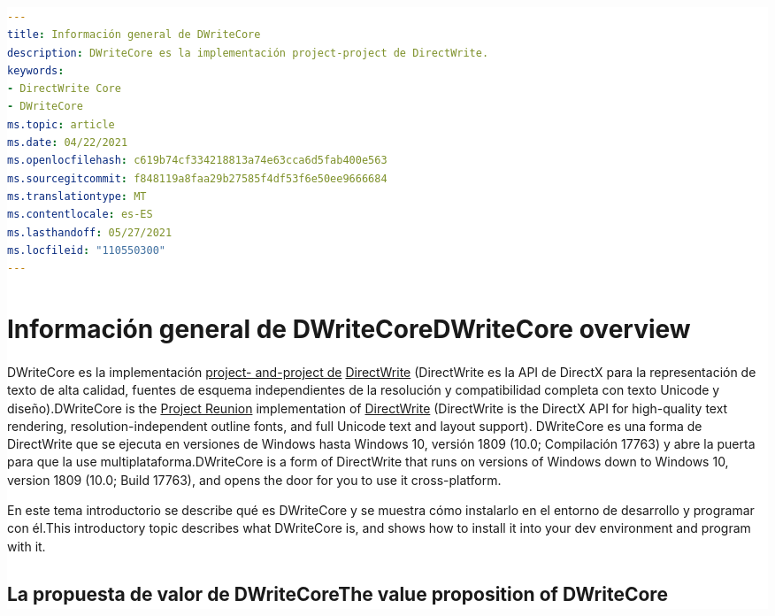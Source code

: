 ```yaml
---
title: Información general de DWriteCore
description: DWriteCore es la implementación project-project de DirectWrite.
keywords:
- DirectWrite Core
- DWriteCore
ms.topic: article
ms.date: 04/22/2021
ms.openlocfilehash: c619b74cf334218813a74e63cca6d5fab400e563
ms.sourcegitcommit: f848119a8faa29b27585f4df53f6e50ee9666684
ms.translationtype: MT
ms.contentlocale: es-ES
ms.lasthandoff: 05/27/2021
ms.locfileid: "110550300"
---
```

# <a name="dwritecore-overview"></a><span data-ttu-id="75931-105">Información general de DWriteCore</span><span class="sxs-lookup"><span data-stu-id="75931-105">DWriteCore overview</span></span>

<span data-ttu-id="75931-106">DWriteCore es la implementación [project- and-project de](/windows/apps/project-reunion/) [DirectWrite](./direct-write-portal.md) (DirectWrite es la API de DirectX para la representación de texto de alta calidad, fuentes de esquema independientes de la resolución y compatibilidad completa con texto Unicode y diseño).</span><span class="sxs-lookup"><span data-stu-id="75931-106">DWriteCore is the [Project Reunion](/windows/apps/project-reunion/) implementation of [DirectWrite](./direct-write-portal.md) (DirectWrite is the DirectX API for high-quality text rendering, resolution-independent outline fonts, and full Unicode text and layout support).</span></span> <span data-ttu-id="75931-107">DWriteCore es una forma de DirectWrite que se ejecuta en versiones de Windows hasta Windows 10, versión 1809 (10.0; Compilación 17763) y abre la puerta para que la use multiplataforma.</span><span class="sxs-lookup"><span data-stu-id="75931-107">DWriteCore is a form of DirectWrite that runs on versions of Windows down to Windows 10, version 1809 (10.0; Build 17763), and opens the door for you to use it cross-platform.</span></span>

<span data-ttu-id="75931-108">En este tema introductorio se describe qué es DWriteCore y se muestra cómo instalarlo en el entorno de desarrollo y programar con él.</span><span class="sxs-lookup"><span data-stu-id="75931-108">This introductory topic describes what DWriteCore is, and shows how to install it into your dev environment and program with it.</span></span>

## <a name="the-value-proposition-of-dwritecore"></a><span data-ttu-id="75931-109">La propuesta de valor de DWriteCore</span><span class="sxs-lookup"><span data-stu-id="75931-109">The value proposition of DWriteCore</span></span>
